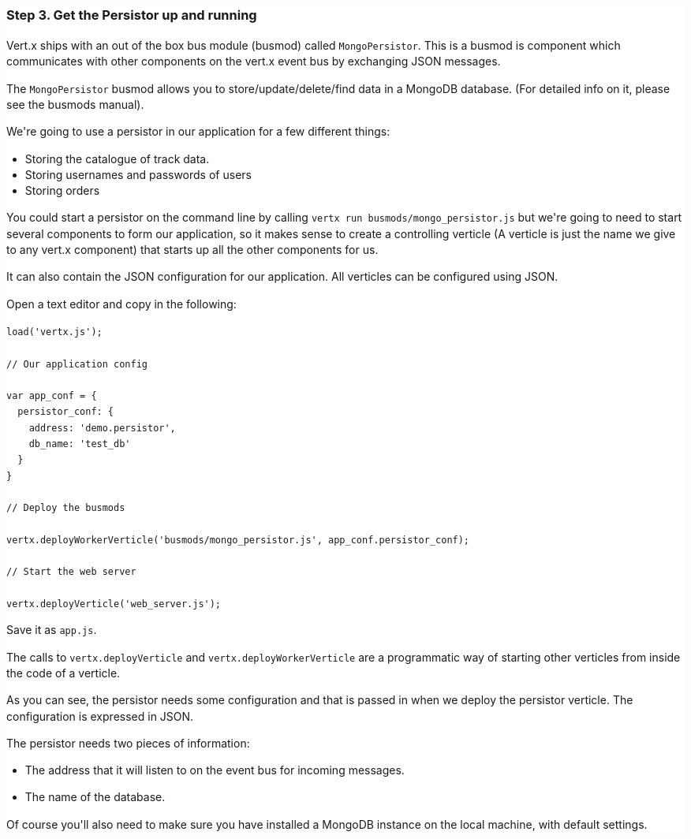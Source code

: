 ### Step 3. Get the Persistor up and running

Vert.x ships with an out of the box bus module (busmod) called `MongoPersistor`. This is a busmod is component which communicates with other components on the vert.x event bus by exchanging JSON messages.

The `MongoPersistor` busmod allows you to store/update/delete/find data in a MongoDB database. (For detailed info on it, please see the busmods manual).

We're going to use a persistor in our application for a few different things:

* Storing the catalogue of track data.
* Storing usernames and passwords of users
* Storing orders

You could start a persistor on the command line by calling `vertx run busmods/mongo_persistor.js` but we're going to need to start several components to form our application, so it makes sense to create a controlling verticle (A verticle is just the name we give to any vert.x component) that starts up all the other components for us.

It can also contain the JSON configuration for our application. All verticles can be configured using JSON.

Open a text editor and copy in the following:
    
    load('vertx.js');

    // Our application config

    var app_conf = {
      persistor_conf: {
        address: 'demo.persistor',
        db_name: 'test_db'
      }
    }

    // Deploy the busmods

    vertx.deployWorkerVerticle('busmods/mongo_persistor.js', app_conf.persistor_conf);

    // Start the web server

    vertx.deployVerticle('web_server.js');    

Save it as `app.js`.

The calls to `vertx.deployVerticle` and `vertx.deployWorkerVerticle` are a programmatic way of starting other verticles from inside the code of a verticle.

As you can see, the persistor needs some configuration and that is passed in when we deploy the persistor verticle. The configuration is expressed in JSON.

The persistor needs two pieces of information:

* The address that it will listen to on the event bus for incoming messages.

* The name of the database.

Of course you'll also need to make sure you have installed a MongoDB instance on the local machine, with default settings.
